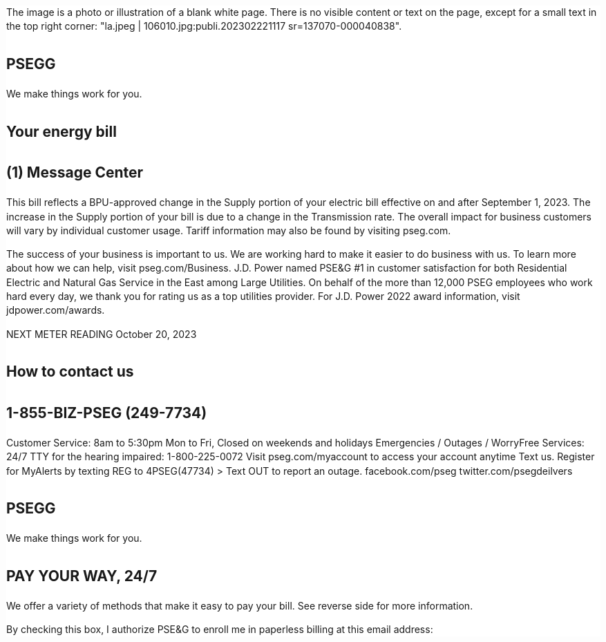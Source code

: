 The image is a photo or illustration of a blank white page. There is no visible content or text on the page, except for a small text in the top right corner: "la.jpeg | 106010.jpg:publi.202302221117 sr=137070-000040838".

## PSEGG

We make things work for you.

## Your energy bill

## (1) Message Center

This bill reflects a BPU-approved change in the Supply portion of your electric bill effective on and after September 1, 2023. The increase in the Supply portion of your bill is due to a change in the Transmission rate. The overall impact for business customers will vary by individual customer usage. Tariff information may also be found by visiting pseg.com.

The success of your business is important to us. We are working hard to make it easier to do business with us. To learn more about how we can help, visit pseg.com/Business.
J.D. Power named PSE\&G \#1 in customer satisfaction for both Residential Electric and Natural Gas Service in the East among Large Utilities. On behalf of the more than 12,000 PSEG employees who work hard every day, we thank you for rating us as a top utilities provider. For J.D. Power 2022 award information, visit jdpower.com/awards.

NEXT METER READING October 20, 2023

## How to contact us

## 1-855-BIZ-PSEG (249-7734)

Customer Service: 8am to 5:30pm Mon to Fri,
Closed on weekends and holidays
Emergencies / Outages / WorryFree Services: 24/7
TTY for the hearing impaired: 1-800-225-0072
Visit pseg.com/myaccount to access your account anytime
Text us. Register for MyAlerts by texting REG to 4PSEG(47734)
$>$ Text OUT to report an outage.
facebook.com/pseg
twitter.com/psegdeilvers

## PSEGG

We make things work for you.

## PAY YOUR WAY, 24/7

We offer a variety of methods that make it easy to pay your bill. See reverse side for more information.

By checking this box, I authorize PSE\&G to enroll me in paperless billing at this email address:
